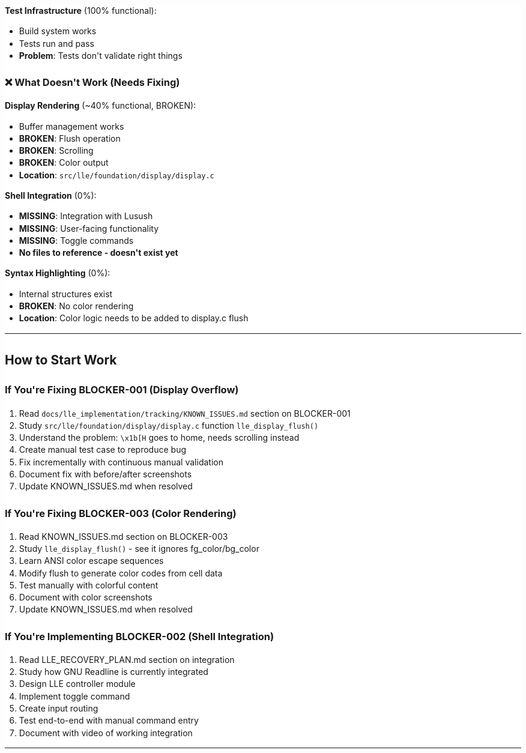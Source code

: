 **Test Infrastructure** (100% functional):
- Build system works
- Tests run and pass
- **Problem**: Tests don't validate right things

### ❌ What Doesn't Work (Needs Fixing)

**Display Rendering** (~40% functional, BROKEN):
- Buffer management works
- **BROKEN**: Flush operation
- **BROKEN**: Scrolling
- **BROKEN**: Color output
- **Location**: `src/lle/foundation/display/display.c`

**Shell Integration** (0%):
- **MISSING**: Integration with Lusush
- **MISSING**: User-facing functionality
- **MISSING**: Toggle commands
- **No files to reference - doesn't exist yet**

**Syntax Highlighting** (0%):
- Internal structures exist
- **BROKEN**: No color rendering
- **Location**: Color logic needs to be added to display.c flush

---

## How to Start Work

### If You're Fixing BLOCKER-001 (Display Overflow)

1. Read `docs/lle_implementation/tracking/KNOWN_ISSUES.md` section on BLOCKER-001
2. Study `src/lle/foundation/display/display.c` function `lle_display_flush()`
3. Understand the problem: `\x1b[H` goes to home, needs scrolling instead
4. Create manual test case to reproduce bug
5. Fix incrementally with continuous manual validation
6. Document fix with before/after screenshots
7. Update KNOWN_ISSUES.md when resolved

### If You're Fixing BLOCKER-003 (Color Rendering)

1. Read KNOWN_ISSUES.md section on BLOCKER-003
2. Study `lle_display_flush()` - see it ignores fg_color/bg_color
3. Learn ANSI color escape sequences
4. Modify flush to generate color codes from cell data
5. Test manually with colorful content
6. Document with color screenshots
7. Update KNOWN_ISSUES.md when resolved

### If You're Implementing BLOCKER-002 (Shell Integration)

1. Read LLE_RECOVERY_PLAN.md section on integration
2. Study how GNU Readline is currently integrated
3. Design LLE controller module
4. Implement toggle command
5. Create input routing
6. Test end-to-end with manual command entry
7. Document with video of working integration

---